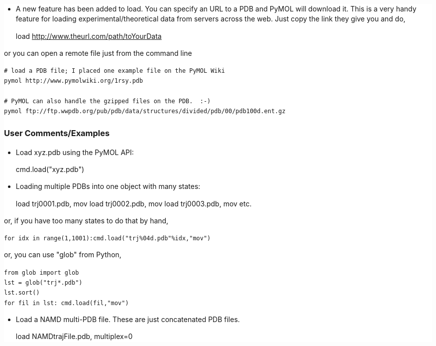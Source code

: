 
  * A new feature has been added to load. You can specify an URL to a PDB and PyMOL will download it. This is a very handy feature for loading experimental/theoretical data from servers across the web. Just copy the link they give you and do,


    
    
    load http://www.theurl.com/path/toYourData
    

or you can open a remote file just from the command line 
    
    
    # load a PDB file; I placed one example file on the PyMOL Wiki
    pymol http://www.pymolwiki.org/1rsy.pdb
    
    # PyMOL can also handle the gzipped files on the PDB.  :-)
    pymol ftp://ftp.wwpdb.org/pub/pdb/data/structures/divided/pdb/00/pdb100d.ent.gz
    

### User Comments/Examples

  * Load xyz.pdb using the PyMOL API:


    
    
    cmd.load("xyz.pdb")
    

  * Loading multiple PDBs into one object with many states:


    
    
    load trj0001.pdb, mov
    load trj0002.pdb, mov
    load trj0003.pdb, mov
    etc.
    

or, if you have too many states to do that by hand, 
    
    
    for idx in range(1,1001):cmd.load("trj%04d.pdb"%idx,"mov")
    

or, you can use "glob" from Python, 
    
    
    from glob import glob
    lst = glob("trj*.pdb")
    lst.sort()
    for fil in lst: cmd.load(fil,"mov")
    

  * Load a NAMD multi-PDB file. These are just concatenated PDB files.


    
    
    load NAMDtrajFile.pdb, multiplex=0
    